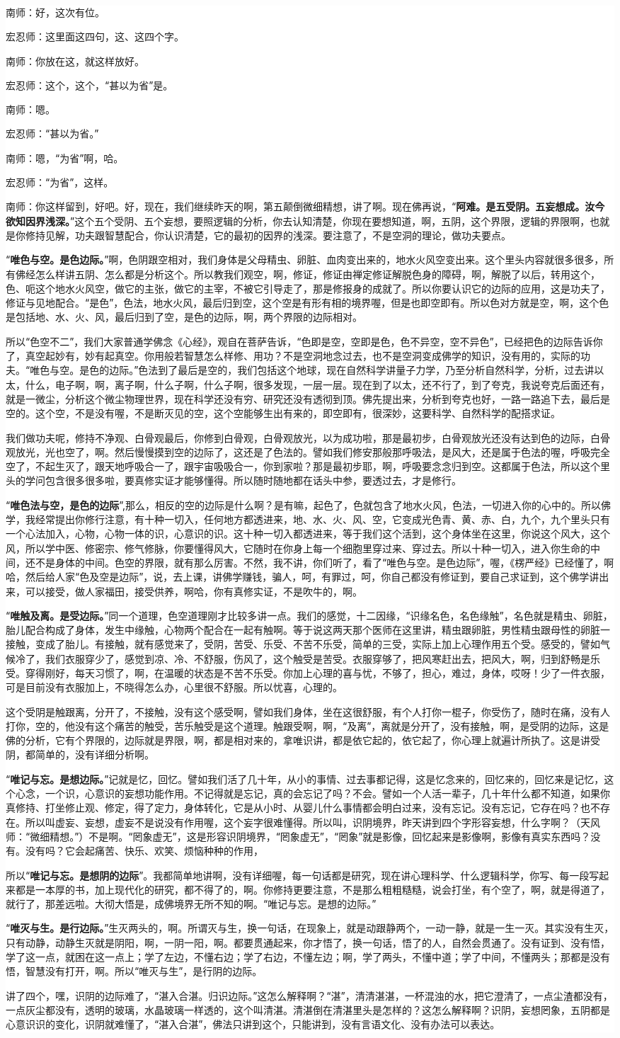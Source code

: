 南师：好，这次有位。

宏忍师：这里面这四句，这、这四个字。

南师：你放在这，就这样放好。

宏忍师：这个，这个，“甚以为省”是。

南师：嗯。

宏忍师：“甚以为省。”

南师：嗯，“为省”啊，哈。

宏忍师：“为省”，这样。

南师：你这样留到，好吧。好，现在，我们继续昨天的啊，第五颠倒微细精想，讲了啊。现在佛再说，“**阿难。是五受阴。五妄想成。汝今欲知因界浅深。**”这个五个受阴、五个妄想，要照逻辑的分析，你去认知清楚，你现在要想知道，啊，五阴，这个界限，逻辑的界限啊，也就是你修持见解，功夫跟智慧配合，你认识清楚，它的最初的因界的浅深。要注意了，不是空洞的理论，做功夫要点。

“**唯色与空。是色边际。**”啊，色阴跟空相对，我们身体是父母精虫、卵脏、血肉变出来的，地水火风空变出来。这个里头内容就很多很多，所有佛经怎么样讲五阴、怎么都是分析这个。所以教我们观空，啊，修证，修证由禅定修证解脱色身的障碍，啊，解脱了以后，转用这个，色、呃这个地水火风空，做它的主张，做它的主宰，不被它引导走了，那是修报身的成就了。所以你要认识它的边际的应用，这是功夫了，修证与见地配合。“是色”，色法，地水火风，最后归到空，这个空是有形有相的境界喔，但是也即空即有。所以色对方就是空，啊，这个色是包括地、水、火、风，最后归到了空，是色的边际，啊，两个界限的边际相对。

所以“色空不二”，我们大家普通学佛念《心经》，观自在菩萨告诉，“色即是空，空即是色，色不异空，空不异色”，已经把色的边际告诉你了，真空起妙有，妙有起真空。你用般若智慧怎么样修、用功？不是空洞地念过去，也不是空洞变成佛学的知识，没有用的，实际的功夫。“唯色与空。是色的边际。”色法到了最后是空的，我们包括这个地球，现在自然科学讲量子力学，乃至分析自然科学，分析，过去讲以太，什么，电子啊，啊，离子啊，什么子啊，什么子啊，很多发现，一层一层。现在到了以太，还不行了，到了夸克，我说夸克后面还有，就是一微尘，分析这个微尘物理世界，现在科学还没有穷、研究还没有透彻到顶。佛先提出来，分析到夸克也好，一路一路追下去，最后是空的。这个空，不是没有喔，不是断灭见的空，这个空能够生出有来的，即空即有，很深妙，这要科学、自然科学的配搭求证。

我们做功夫呢，修持不净观、白骨观最后，你修到白骨观，白骨观放光，以为成功啦，那是最初步，白骨观放光还没有达到色的边际，白骨观放光，光也空了，啊。然后慢慢摸到空的边际了，这还是了色法的。譬如我们修安那般那呼吸法，是风大，还是属于色法的喔，呼吸完全空了，不起生灭了，跟天地呼吸合一了，跟宇宙吸吸合一，你到家啦？那是最初步耶，啊，呼吸要念念归到空。这都属于色法，所以这个里头的学问包含很多很多啦，要真修实证才能够懂得。所以随时随地都在话头中参，要透过去，才是修行。

“**唯色法与空，是色的边际**”,那么，相反的空的边际是什么啊？是有嘛，起色了，色就包含了地水火风，色法，一切进入你的心中的。所以佛学，我经常提出你修行注意，有十种一切入，任何地方都透进来，地、水、火、风、空，它变成光色青、黄、赤、白，九个，九个里头只有一个心法加入，心物，心物一体的识，心意识的识。这十种一切入都透进来，等于我们这个活到，这个身体坐在这里，你说这个风大，这个风，所以学中医、修密宗、修气修脉，你要懂得风大，它随时在你身上每一个细胞里穿过来、穿过去。所以十种一切入，进入你生命的中间，还不是身体的中间。色空的界限，就有那么厉害。不然，我不讲，你们听了，看了“唯色与空。是色边际”，喔，《楞严经》已经懂了，啊哈，然后给人家“色及空是边际”，说，去上课，讲佛学赚钱，骗人，呵，有罪过，呵，你自己都没有修证到，要自己求证到，这个佛学讲出来，可以接受，做人家福田，接受供养，啊哈，你有真修实证，不是吹牛的，啊。

“**唯触及离。是受边际。**”同一个道理，色空道理刚才比较多讲一点。我们的感觉，十二因缘，“识缘名色，名色缘触”，名色就是精虫、卵脏，胎儿配合构成了身体，发生中缘触，心物两个配合在一起有触啊。等于说这两天那个医师在这里讲，精虫跟卵脏，男性精虫跟母性的卵脏一接触，变成了胎儿。有接触，就有感觉来了，受阴，苦受、乐受、不苦不乐受，简单的三受，实际上加上心理作用五个受。感受的，譬如气候冷了，我们衣服穿少了，感觉到凉、冷、不舒服，伤风了，这个触受是苦受。衣服穿够了，把风寒赶出去，把风大，啊，归到舒畅是乐受。穿得刚好，每天习惯了，啊，在温暖的状态是不苦不乐受。你加上心理的喜与忧，不够了，担心，难过，身体，哎呀！少了一件衣服，可是目前没有衣服加上，不晓得怎么办，心里很不舒服。所以忧喜，心理的。

这个受阴是触跟离，分开了，不接触，没有这个感受啊，譬如我们身体，坐在这很舒服，有个人打你一棍子，你受伤了，随时在痛，没有人打你，空的，他没有这个痛苦的触受，苦乐触受是这个道理。触跟受啊，啊，“及离”，离就是分开了，没有接触，啊，是受阴的边际，这是佛的分析，它有个界限的，边际就是界限，啊，都是相对来的，拿唯识讲，都是依它起的，依它起了，你心理上就遍计所执了。这是讲受阴，都简单的，没有详细分析啊。

“**唯记与忘。是想边际。**”记就是忆，回忆。譬如我们活了几十年，从小的事情、过去事都记得，这是忆念来的，回忆来的，回忆来是记忆，这个心念，一个识，心意识的妄想功能作用。不记得就是忘记，真的会忘记了吗？不会。譬如一个人活一辈子，几十年什么都不知道，如果你真修持、打坐修止观、修定，得了定力，身体转化，它是从小时、从婴儿什么事情都会明白过来，没有忘记。没有忘记，它存在吗？也不存在。所以叫虚妄、妄想，虚妄不是说没有作用喔，这个妄字很难懂得。所以叫，识阴境界，昨天讲到四个字形容妄想，什么字啊？（天风师：“微细精想。”）不是啊。“罔象虚无”，这是形容识阴境界，“罔象虚无”，“罔象”就是影像，回忆起来是影像啊，影像有真实东西吗？没有。没有吗？它会起痛苦、快乐、欢笑、烦恼种种的作用，

所以“**唯记与忘。是想阴的边际**”。我都简单地讲啊，没有详细喔，每一句话都是研究，现在讲心理科学、什么逻辑科学，你写、每一段写起来都是一本厚的书，加上现代化的研究，都不得了的，啊。你修持更要注意，不是那么粗粗糙糙，说会打坐，有个空了，啊，就是得道了，就行了，那差远啦。大彻大悟是，成佛境界无所不知的啊。“唯记与忘。是想的边际。”

“**唯灭与生。是行边际。**”生灭两头的，啊。所谓灭与生，换一句话，在现象上，就是动跟静两个，一动一静，就是一生一灭。其实没有生灭，只有动静，动静生灭就是阴阳，啊，一阴一阳，啊。都要贯通起来，你才悟了，换一句话，悟了的人，自然会贯通了。没有证到、没有悟，学了这一点，就困在这一点上；学了左边，不懂右边；学了右边，不懂左边；啊，学了两头，不懂中道；学了中间，不懂两头；那都是没有悟，智慧没有打开，啊。所以“唯灭与生”，是行阴的边际。

讲了四个，嘿，识阴的边际难了，“湛入合湛。归识边际。”这怎么解释啊？“湛”，清清湛湛，一杯混浊的水，把它澄清了，一点尘渣都没有，一点灰尘都没有，透明的玻璃，水晶玻璃一样透的，这个叫清湛。清湛倒在清湛里头是怎样的？这怎么解释啊？识阴，妄想罔象，五阴都是心意识识的变化，识阴就难懂了，“湛入合湛”，佛法只讲到这个，只能讲到，没有言语文化、没有办法可以表达。
